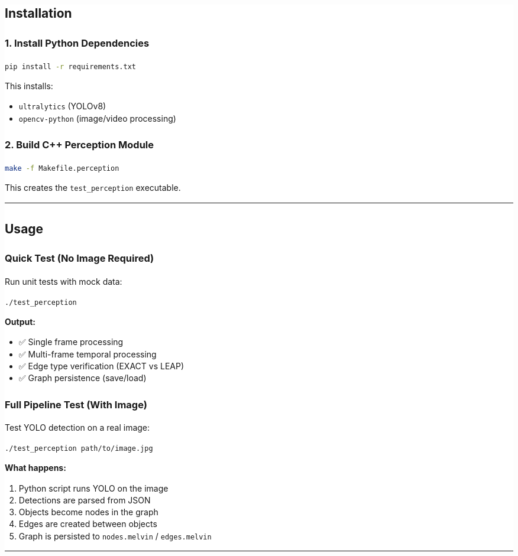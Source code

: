 
## Installation

### 1. Install Python Dependencies

```bash
pip install -r requirements.txt
```

This installs:
- `ultralytics` (YOLOv8)
- `opencv-python` (image/video processing)

### 2. Build C++ Perception Module

```bash
make -f Makefile.perception
```

This creates the `test_perception` executable.

---

## Usage

### Quick Test (No Image Required)

Run unit tests with mock data:

```bash
./test_perception
```

**Output:**
- ✅ Single frame processing
- ✅ Multi-frame temporal processing
- ✅ Edge type verification (EXACT vs LEAP)
- ✅ Graph persistence (save/load)

### Full Pipeline Test (With Image)

Test YOLO detection on a real image:

```bash
./test_perception path/to/image.jpg
```

**What happens:**
1. Python script runs YOLO on the image
2. Detections are parsed from JSON
3. Objects become nodes in the graph
4. Edges are created between objects
5. Graph is persisted to `nodes.melvin` / `edges.melvin`

---
